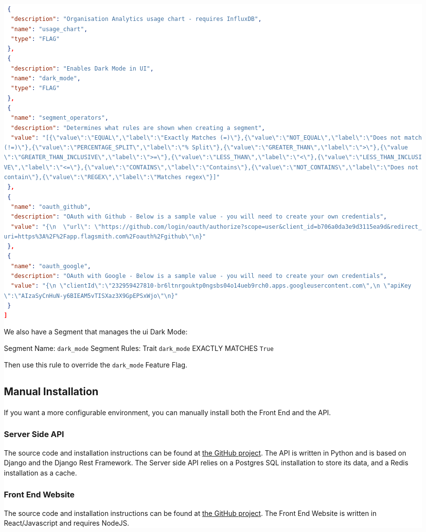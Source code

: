 ```json
 {
  "description": "Organisation Analytics usage chart - requires InfluxDB",
  "name": "usage_chart",
  "type": "FLAG"
 },
 {
  "description": "Enables Dark Mode in UI",
  "name": "dark_mode",
  "type": "FLAG"
 },
 {
  "name": "segment_operators",
  "description": "Determines what rules are shown when creating a segment",
  "value": "[{\"value\":\"EQUAL\",\"label\":\"Exactly Matches (=)\"},{\"value\":\"NOT_EQUAL\",\"label\":\"Does not match (!=)\"},{\"value\":\"PERCENTAGE_SPLIT\",\"label\":\"% Split\"},{\"value\":\"GREATER_THAN\",\"label\":\">\"},{\"value\":\"GREATER_THAN_INCLUSIVE\",\"label\":\">=\"},{\"value\":\"LESS_THAN\",\"label\":\"<\"},{\"value\":\"LESS_THAN_INCLUSIVE\",\"label\":\"<=\"},{\"value\":\"CONTAINS\",\"label\":\"Contains\"},{\"value\":\"NOT_CONTAINS\",\"label\":\"Does not contain\"},{\"value\":\"REGEX\",\"label\":\"Matches regex\"}]"
 },
 {
  "name": "oauth_github",
  "description": "OAuth with Github - Below is a sample value - you will need to create your own credentials",
  "value": "{\n  \"url\": \"https://github.com/login/oauth/authorize?scope=user&client_id=b706a0da3e9d3115ea9d&redirect_uri=https%3A%2F%2Fapp.flagsmith.com%2Foauth%2Fgithub\"\n}"
 },
 {
  "name": "oauth_google",
  "description": "OAuth with Google - Below is a sample value - you will need to create your own credentials",
  "value": "{\n \"clientId\":\"232959427810-br6ltnrgouktp0ngsbs04o14ueb9rch0.apps.googleusercontent.com\",\n \"apiKey\":\"AIzaSyCnHuN-y6BIEAM5vTISXaz3X9GpEPSxWjo\"\n}"
 }
]
```

We also have a Segment that manages the ui Dark Mode:

Segment Name: `dark_mode` Segment Rules: Trait `dark_mode` EXACTLY MATCHES `True`

Then use this rule to override the `dark_mode` Feature Flag.

## Manual Installation

If you want a more configurable environment, you can manually install both the Front End and the API.

### Server Side API

The source code and installation instructions can be found at
[the GitHub project](https://github.com/Flagsmith/flagsmith/tree/main/api). The API is written in Python and is based on
Django and the Django Rest Framework. The Server side API relies on a Postgres SQL installation to store its data, and a
Redis installation as a cache.

### Front End Website

The source code and installation instructions can be found at
[the GitHub project](https://github.com/Flagsmith/flagsmith/tree/main/frontend). The Front End Website is written in
React/Javascript and requires NodeJS.
